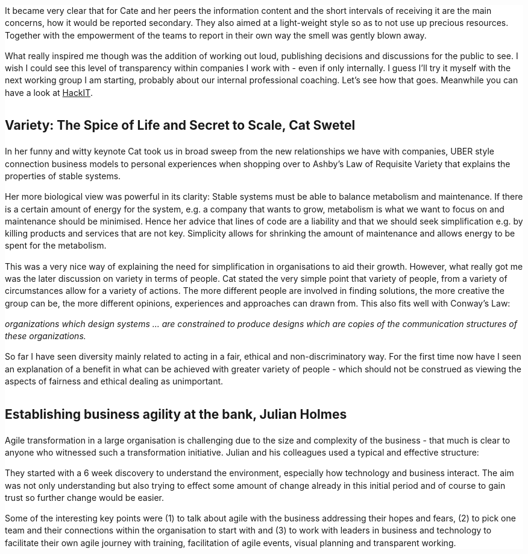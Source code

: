It became very clear that for Cate and her peers the information content and the short intervals of receiving it are the main concerns, how it would be reported secondary. They also aimed at a light-weight style so as to not use up precious resources. Together with the empowerment of the teams to report in their own way the smell was gently blown away.

What really inspired me though was the addition of working out loud, publishing decisions and discussions for the public to see. I wish I could see this level of transparency within companies I work with - even if only internally. I guess I’ll try it myself with the next working group I am starting, probably about our internal professional coaching. Let’s see how that goes. Meanwhile you can have a look at [HackIT](hackit.org.uk). 

## Variety: The Spice of Life and Secret to Scale, Cat Swetel
In her funny and witty keynote Cat took us in broad sweep from the new relationships we have with companies, UBER style connection business models to personal experiences when shopping over to Ashby’s Law of Requisite Variety that explains the properties of stable systems. 

Her more biological view was powerful in its clarity: Stable systems must be able to balance metabolism and maintenance. If there is a certain amount of energy for the system, e.g. a company that wants to grow, metabolism is what we want to focus on and maintenance should be minimised.
Hence her advice that lines of code are a liability and that we should seek simplification e.g. by killing products and services that are not key. Simplicity allows for shrinking the amount of maintenance and allows energy to be spent for the metabolism.

This was a very nice way of explaining the need for simplification in organisations to aid their growth. However, what really got me was the later discussion on variety in terms of people. Cat stated the very simple point that variety of people, from a variety of circumstances allow for a variety of actions. The more different people are involved in finding solutions, the more creative the group can be, the more different opinions, experiences and approaches can drawn from. This also fits well with Conway’s Law:

*organizations which design systems ... are constrained to produce designs which are copies of the communication structures of these organizations.*

So far I have seen diversity mainly related to acting in a fair, ethical and non-discriminatory way. For the first time now have I seen an explanation of a benefit in what can be achieved with greater variety of people - which should not be construed as viewing the aspects of fairness and ethical dealing as unimportant.

## Establishing business agility at the bank, Julian Holmes
Agile transformation in a large organisation is challenging due to the size and complexity of the business - that much is clear to anyone who witnessed such a transformation initiative. Julian and his colleagues used a typical and effective structure: 

They started with a 6 week discovery to understand the environment, especially how technology and business interact. The aim was not only understanding but also trying to effect some amount of change already in this initial period and of course to gain trust so further change would be easier.

Some of the interesting key points were (1) to talk about agile with the business addressing their hopes and fears, (2) to pick one team and their connections within the organisation to start with and (3) to work with leaders in business and technology to facilitate their own agile journey with training, facilitation of agile events, visual planning and transparent working.
